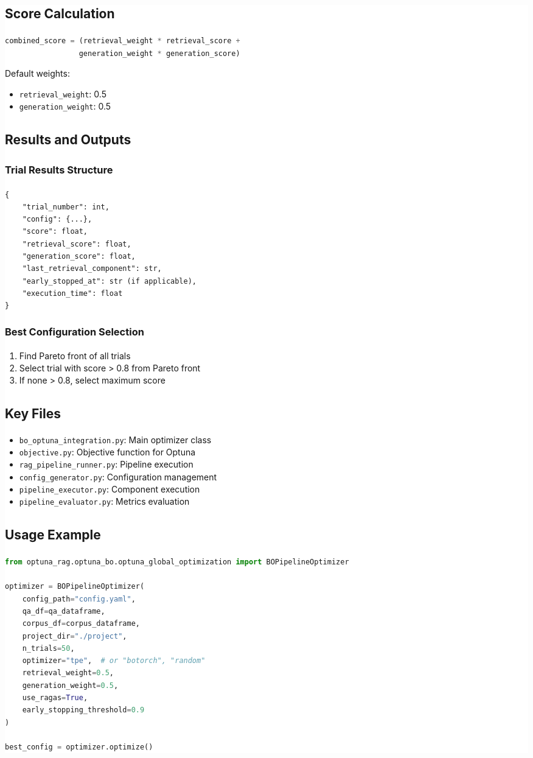 ## Score Calculation

```python
combined_score = (retrieval_weight * retrieval_score + 
                 generation_weight * generation_score)
```

Default weights:
- `retrieval_weight`: 0.5
- `generation_weight`: 0.5

## Results and Outputs

### Trial Results Structure
```
{
    "trial_number": int,
    "config": {...},
    "score": float,
    "retrieval_score": float,
    "generation_score": float,
    "last_retrieval_component": str,
    "early_stopped_at": str (if applicable),
    "execution_time": float
}
```

### Best Configuration Selection
1. Find Pareto front of all trials
2. Select trial with score > 0.8 from Pareto front
3. If none > 0.8, select maximum score

## Key Files

- `bo_optuna_integration.py`: Main optimizer class
- `objective.py`: Objective function for Optuna
- `rag_pipeline_runner.py`: Pipeline execution
- `config_generator.py`: Configuration management
- `pipeline_executor.py`: Component execution
- `pipeline_evaluator.py`: Metrics evaluation

## Usage Example

```python
from optuna_rag.optuna_bo.optuna_global_optimization import BOPipelineOptimizer

optimizer = BOPipelineOptimizer(
    config_path="config.yaml",
    qa_df=qa_dataframe,
    corpus_df=corpus_dataframe,
    project_dir="./project",
    n_trials=50,
    optimizer="tpe",  # or "botorch", "random"
    retrieval_weight=0.5,
    generation_weight=0.5,
    use_ragas=True,
    early_stopping_threshold=0.9
)

best_config = optimizer.optimize()
```
